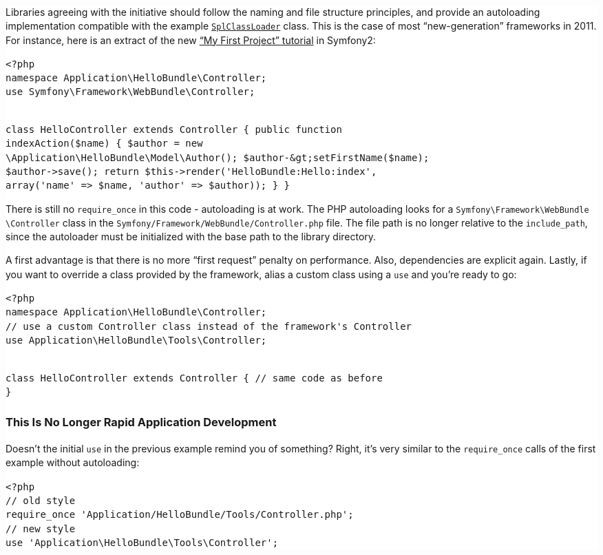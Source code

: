 <p>Libraries agreeing with the initiative should follow the naming and file structure principles, and provide an autoloading implementation compatible with the example <a href="https://gist.github.com/221634"><code>SplClassLoader</code></a> class. This is the case of most &ldquo;new-generation&rdquo; frameworks in 2011. For instance, here is an extract of the new <a href="http://symfony.com/doc/2.0/quick_tour/the_big_picture.html">&ldquo;My First Project&rdquo; tutorial</a> in Symfony2:</p>
<div class="CodeRay">
  <div class="code"><pre>&lt;?php
namespace Application\HelloBundle\Controller;
use Symfony\Framework\WebBundle\Controller;

class HelloController extends Controller
{
  public function indexAction($name)
  {
    $author = new \Application\HelloBundle\Model\Author();
    $author-&gt;setFirstName($name);
    $author-&gt;save();
    return $this-&gt;render('HelloBundle:Hello:index', array('name' =&gt; $name, 'author' =&gt; $author));
  }
}</pre></div>
</div>

<p>There is still no <code>require_once</code> in this code - autoloading is at work. The PHP autoloading looks for a <code>Symfony\Framework\WebBundle\Controller</code> class in the <code>Symfony/Framework/WebBundle/Controller.php</code> file. The file path is no longer relative to the <code>include_path</code>, since the autoloader must be initialized with the base path to the library directory.</p>
<p>A first advantage is that there is no more &ldquo;first request&rdquo; penalty on performance. Also, dependencies are explicit again. Lastly, if you want to override a class provided by the framework, alias a custom class using a <code>use</code> and you&rsquo;re ready to go:</p>
<div class="CodeRay">
  <div class="code"><pre>&lt;?php
namespace Application\HelloBundle\Controller;
// use a custom Controller class instead of the framework's Controller
use Application\HelloBundle\Tools\Controller;

class HelloController extends Controller
{
  // same code as before
}</pre></div>
</div>

<h3>This Is No Longer Rapid Application Development</h3>
<p>Doesn&rsquo;t the initial <code>use</code> in the previous example remind you of something? Right, it&rsquo;s very similar to the <code>require_once</code> calls of the first example without autoloading:</p>
<div class="CodeRay">
  <div class="code"><pre>&lt;?php
// old style
require_once 'Application/HelloBundle/Tools/Controller.php';
// new style
use 'Application\HelloBundle\Tools\Controller';</pre></div>
</div>
